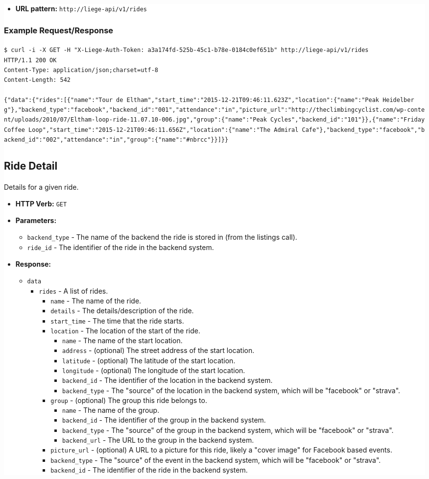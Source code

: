 * **URL pattern:** `http://liege-api/v1/rides`

### Example Request/Response

    $ curl -i -X GET -H "X-Liege-Auth-Token: a3a174fd-525b-45c1-b78e-0184c0ef651b" http://liege-api/v1/rides
    HTTP/1.1 200 OK
    Content-Type: application/json;charset=utf-8
    Content-Length: 542

    {"data":{"rides":[{"name":"Tour de Eltham","start_time":"2015-12-21T09:46:11.623Z","location":{"name":"Peak Heidelberg"},"backend_type":"facebook","backend_id":"001","attendance":"in","picture_url":"http://theclimbingcyclist.com/wp-content/uploads/2010/07/Eltham-loop-ride-11.07.10-006.jpg","group":{"name":"Peak Cycles","backend_id":"101"}},{"name":"Friday Coffee Loop","start_time":"2015-12-21T09:46:11.656Z","location":{"name":"The Admiral Cafe"},"backend_type":"facebook","backend_id":"002","attendance":"in","group":{"name":"#nbrcc"}}]}}

## Ride Detail

Details for a given ride.

* **HTTP Verb:** `GET`

* **Parameters:**
  * `backend_type` - The name of the backend the ride is stored in (from the listings call).
  * `ride_id` - The identifier of the ride in the backend system.

* **Response:**
  * `data`
    * `rides` - A list of rides.
      * `name` - The name of the ride.
      * `details` - The details/description of the ride.
      * `start_time` - The time that the ride starts.
      * `location` - The location of the start of the ride.
        * `name` - The name of the start location.
        * `address` - (optional) The street address of the start location.
        * `latitude` - (optional) The latitude of the start location.
        * `longitude` - (optional) The longitude of the start location.
        * `backend_id` - The identifier of the location in the backend system.
        * `backend_type` - The "source" of the location in the backend system, which will be "facebook" or "strava".
      * `group` - (optional) The group this ride belongs to.
        * `name` - The name of the group.
        * `backend_id` - The identifier of the group in the backend system.
        * `backend_type` - The "source" of the group in the backend system, which will be "facebook" or "strava".
        * `backend_url` - The URL to the group in the backend system.
      * `picture_url` - (optional) A URL to a picture for this ride, likely a "cover image" for Facebook based events.
      * `backend_type` - The "source" of the event in the backend system, which will be "facebook" or "strava".
      * `backend_id` - The identifier of the ride in the backend system.
